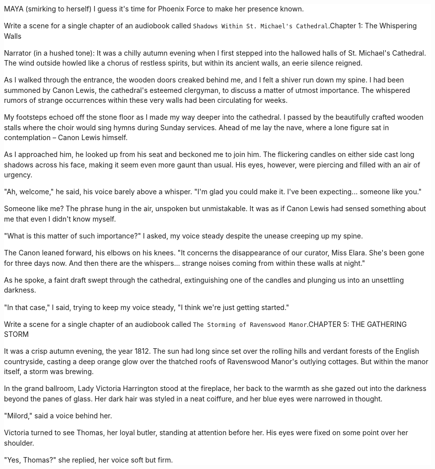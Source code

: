 MAYA (smirking to herself)
I guess it's time for Phoenix Force to make her presence known.<end>

Write a scene for a single chapter of an audiobook called `Shadows Within St. Michael's Cathedral`.<start>Chapter 1: The Whispering Walls

Narrator (in a hushed tone): It was a chilly autumn evening when I first stepped into the hallowed halls of St. Michael's Cathedral. The wind outside howled like a chorus of restless spirits, but within its ancient walls, an eerie silence reigned.

As I walked through the entrance, the wooden doors creaked behind me, and I felt a shiver run down my spine. I had been summoned by Canon Lewis, the cathedral's esteemed clergyman, to discuss a matter of utmost importance. The whispered rumors of strange occurrences within these very walls had been circulating for weeks.

My footsteps echoed off the stone floor as I made my way deeper into the cathedral. I passed by the beautifully crafted wooden stalls where the choir would sing hymns during Sunday services. Ahead of me lay the nave, where a lone figure sat in contemplation – Canon Lewis himself.

As I approached him, he looked up from his seat and beckoned me to join him. The flickering candles on either side cast long shadows across his face, making it seem even more gaunt than usual. His eyes, however, were piercing and filled with an air of urgency.

"Ah, welcome," he said, his voice barely above a whisper. "I'm glad you could make it. I've been expecting... someone like you."

Someone like me? The phrase hung in the air, unspoken but unmistakable. It was as if Canon Lewis had sensed something about me that even I didn't know myself.

"What is this matter of such importance?" I asked, my voice steady despite the unease creeping up my spine.

The Canon leaned forward, his elbows on his knees. "It concerns the disappearance of our curator, Miss Elara. She's been gone for three days now. And then there are the whispers... strange noises coming from within these walls at night."

As he spoke, a faint draft swept through the cathedral, extinguishing one of the candles and plunging us into an unsettling darkness.

"In that case," I said, trying to keep my voice steady, "I think we're just getting started."<end>

Write a scene for a single chapter of an audiobook called `The Storming of Ravenswood Manor`.<start>CHAPTER 5: THE GATHERING STORM

It was a crisp autumn evening, the year 1812. The sun had long since set over the rolling hills and verdant forests of the English countryside, casting a deep orange glow over the thatched roofs of Ravenswood Manor's outlying cottages. But within the manor itself, a storm was brewing.

In the grand ballroom, Lady Victoria Harrington stood at the fireplace, her back to the warmth as she gazed out into the darkness beyond the panes of glass. Her dark hair was styled in a neat coiffure, and her blue eyes were narrowed in thought.

"Milord," said a voice behind her.

Victoria turned to see Thomas, her loyal butler, standing at attention before her. His eyes were fixed on some point over her shoulder.

"Yes, Thomas?" she replied, her voice soft but firm.
